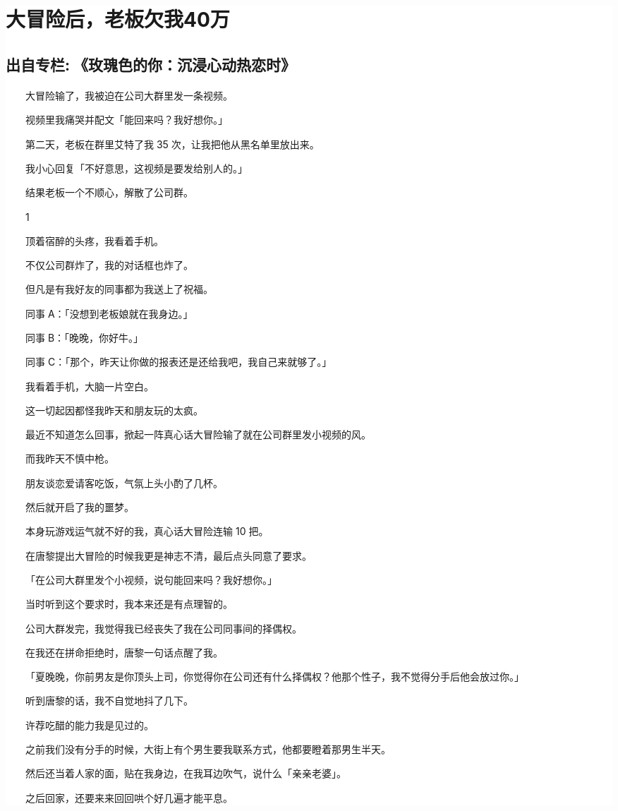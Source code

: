 # 大冒险后，老板欠我40万  
## 出自专栏: 《玫瑰色的你：沉浸心动热恋时》  
&emsp;&emsp;大冒险输了，我被迫在公司大群里发一条视频。  
  
&emsp;&emsp;视频里我痛哭并配文「能回来吗？我好想你。」  
  
&emsp;&emsp;第二天，老板在群里艾特了我 35 次，让我把他从黑名单里放出来。  
  
&emsp;&emsp;我小心回复「不好意思，这视频是要发给别人的。」  
  
&emsp;&emsp;结果老板一个不顺心，解散了公司群。  
  
&emsp;&emsp;1  
  
&emsp;&emsp;顶着宿醉的头疼，我看着手机。  
  
&emsp;&emsp;不仅公司群炸了，我的对话框也炸了。  
  
&emsp;&emsp;但凡是有我好友的同事都为我送上了祝福。  
  
&emsp;&emsp;同事 A：「没想到老板娘就在我身边。」  
  
&emsp;&emsp;同事 B：「晚晚，你好牛。」  
  
&emsp;&emsp;同事 C：「那个，昨天让你做的报表还是还给我吧，我自己来就够了。」  
  
&emsp;&emsp;我看着手机，大脑一片空白。  
  
&emsp;&emsp;这一切起因都怪我昨天和朋友玩的太疯。  
  
&emsp;&emsp;最近不知道怎么回事，掀起一阵真心话大冒险输了就在公司群里发小视频的风。  
  
&emsp;&emsp;而我昨天不慎中枪。  
  
&emsp;&emsp;朋友谈恋爱请客吃饭，气氛上头小酌了几杯。  
  
&emsp;&emsp;然后就开启了我的噩梦。  
  
&emsp;&emsp;本身玩游戏运气就不好的我，真心话大冒险连输 10 把。  
  
&emsp;&emsp;在唐黎提出大冒险的时候我更是神志不清，最后点头同意了要求。  
  
&emsp;&emsp;「在公司大群里发个小视频，说句能回来吗？我好想你。」  
  
&emsp;&emsp;当时听到这个要求时，我本来还是有点理智的。  
  
&emsp;&emsp;公司大群发完，我觉得我已经丧失了我在公司同事间的择偶权。  
  
&emsp;&emsp;在我还在拼命拒绝时，唐黎一句话点醒了我。  
  
&emsp;&emsp;「夏晚晚，你前男友是你顶头上司，你觉得你在公司还有什么择偶权？他那个性子，我不觉得分手后他会放过你。」  
  
&emsp;&emsp;听到唐黎的话，我不自觉地抖了几下。  
  
&emsp;&emsp;许荐吃醋的能力我是见过的。  
  
&emsp;&emsp;之前我们没有分手的时候，大街上有个男生要我联系方式，他都要瞪着那男生半天。  
  
&emsp;&emsp;然后还当着人家的面，贴在我身边，在我耳边吹气，说什么「亲亲老婆」。  
  
&emsp;&emsp;之后回家，还要来来回回哄个好几遍才能平息。  
  